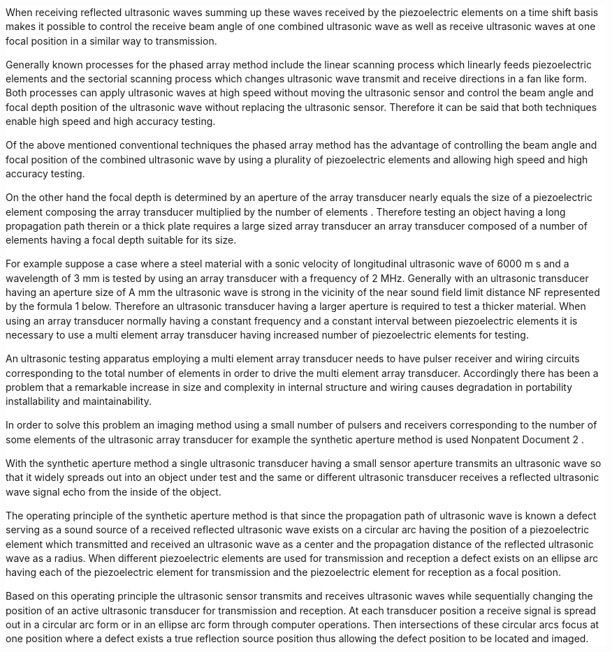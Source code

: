When receiving reflected ultrasonic waves summing up these waves received by the piezoelectric elements on a time shift basis makes it possible to control the receive beam angle of one combined ultrasonic wave as well as receive ultrasonic waves at one focal position in a similar way to transmission.

Generally known processes for the phased array method include the linear scanning process which linearly feeds piezoelectric elements and the sectorial scanning process which changes ultrasonic wave transmit and receive directions in a fan like form. Both processes can apply ultrasonic waves at high speed without moving the ultrasonic sensor and control the beam angle and focal depth position of the ultrasonic wave without replacing the ultrasonic sensor. Therefore it can be said that both techniques enable high speed and high accuracy testing.

Of the above mentioned conventional techniques the phased array method has the advantage of controlling the beam angle and focal position of the combined ultrasonic wave by using a plurality of piezoelectric elements and allowing high speed and high accuracy testing.

On the other hand the focal depth is determined by an aperture of the array transducer nearly equals the size of a piezoelectric element composing the array transducer multiplied by the number of elements . Therefore testing an object having a long propagation path therein or a thick plate requires a large sized array transducer an array transducer composed of a number of elements having a focal depth suitable for its size.

For example suppose a case where a steel material with a sonic velocity of longitudinal ultrasonic wave of 6000 m s and a wavelength of 3 mm is tested by using an array transducer with a frequency of 2 MHz. Generally with an ultrasonic transducer having an aperture size of A mm the ultrasonic wave is strong in the vicinity of the near sound field limit distance NF represented by the formula 1 below. Therefore an ultrasonic transducer having a larger aperture is required to test a thicker material. When using an array transducer normally having a constant frequency and a constant interval between piezoelectric elements it is necessary to use a multi element array transducer having increased number of piezoelectric elements for testing.

An ultrasonic testing apparatus employing a multi element array transducer needs to have pulser receiver and wiring circuits corresponding to the total number of elements in order to drive the multi element array transducer. Accordingly there has been a problem that a remarkable increase in size and complexity in internal structure and wiring causes degradation in portability installability and maintainability.

In order to solve this problem an imaging method using a small number of pulsers and receivers corresponding to the number of some elements of the ultrasonic array transducer for example the synthetic aperture method is used Nonpatent Document 2 .

With the synthetic aperture method a single ultrasonic transducer having a small sensor aperture transmits an ultrasonic wave so that it widely spreads out into an object under test and the same or different ultrasonic transducer receives a reflected ultrasonic wave signal echo from the inside of the object.

The operating principle of the synthetic aperture method is that since the propagation path of ultrasonic wave is known a defect serving as a sound source of a received reflected ultrasonic wave exists on a circular arc having the position of a piezoelectric element which transmitted and received an ultrasonic wave as a center and the propagation distance of the reflected ultrasonic wave as a radius. When different piezoelectric elements are used for transmission and reception a defect exists on an ellipse arc having each of the piezoelectric element for transmission and the piezoelectric element for reception as a focal position. 

Based on this operating principle the ultrasonic sensor transmits and receives ultrasonic waves while sequentially changing the position of an active ultrasonic transducer for transmission and reception. At each transducer position a receive signal is spread out in a circular arc form or in an ellipse arc form through computer operations. Then intersections of these circular arcs focus at one position where a defect exists a true reflection source position thus allowing the defect position to be located and imaged.
